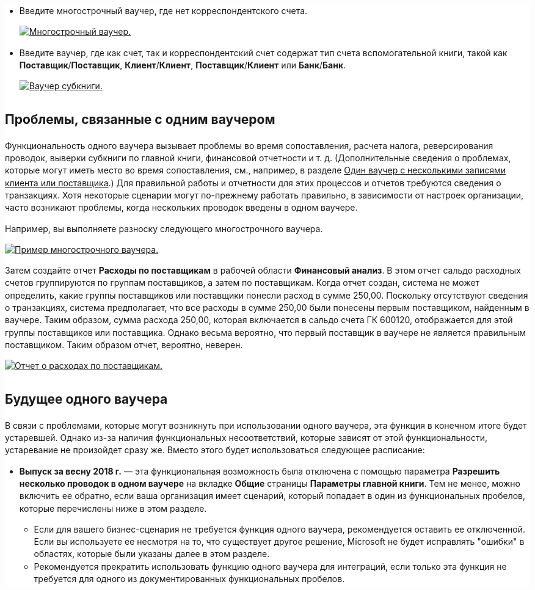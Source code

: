 - Введите многострочный ваучер, где нет корреспондентского счета.

    [![Многострочный ваучер.](./media/Multi-line.png)](./media/Multi-line.png)

- Введите ваучер, где как счет, так и корреспондентский счет содержат тип счета вспомогательной книги, такой как **Поставщик**/**Поставщик**, **Клиент**/**Клиент**, **Поставщик**/**Клиент** или **Банк**/**Банк**.

    [![Ваучер субкниги.](./media/subledger.png)](./media/subledger.png)

## <a name="issues-with-one-voucher"></a>Проблемы, связанные с одним ваучером

Функциональность одного ваучера вызывает проблемы во время сопоставления, расчета налога, реверсирования проводок, выверки субкниги по главной книги, финансовой отчетности и т. д. (Дополнительные сведения о проблемах, которые могут иметь место во время сопоставления, см., например, в разделе [Один ваучер с несколькими записями клиента или поставщика](../accounts-payable/single-voucher-multiple-customer-vendor-records.md).) Для правильной работы и отчетности для этих процессов и отчетов требуются сведения о транзакциях. Хотя некоторые сценарии могут по-прежнему работать правильно, в зависимости от настроек организации, часто возникают проблемы, когда нескольких проводок введены в одном ваучере.

Например, вы выполняете разноску следующего многострочного ваучера.

[![Пример многострочного ваучера.](./media/example.png)](./media/example.png)

Затем создайте отчет **Расходы по поставщикам** в рабочей области **Финансовый анализ**. В этом отчет сальдо расходных счетов группируются по группам поставщиков, а затем по поставщикам. Когда отчет создан, система не может определить, какие группы поставщиков или поставщики понесли расход в сумме 250,00. Поскольку отсутствуют сведения о транзакциях, система предполагает, что все расходы в сумме 250,00 были понесены первым поставщиком, найденным в ваучере. Таким образом, сумма расхода 250,00, которая включается в сальдо счета ГК 600120, отображается для этой группы поставщиков или поставщика. Однако весьма вероятно, что первый поставщик в ваучере не является правильным поставщиком. Таким образом отчет, вероятно, неверен.

[![Отчет о расходах по поставщикам.](./media/expenses.png)](./media/expenses.png)

## <a name="the-future-of-one-voucher"></a>Будущее одного ваучера

В связи с проблемами, которые могут возникнуть при использовании одного ваучера, эта функция в конечном итоге будет устаревшей. Однако из-за наличия функциональных несоответствий, которые зависят от этой функциональности, устаревание не произойдет сразу же. Вместо этого будет использоваться следующее расписание:

- **Выпуск за весну 2018 г.** — эта функциональная возможность была отключена с помощью параметра **Разрешить несколько проводок в одном ваучере** на вкладке **Общие** страницы **Параметры главной книги**. Тем не менее, можно включить ее обратно, если ваша организация имеет сценарий, который попадает в один из функциональных пробелов, которые перечислены ниже в этом разделе.

    - Если для вашего бизнес-сценария не требуется функция одного ваучера, рекомендуется оставить ее отключенной. Если вы используете ее несмотря на то, что существует другое решение, Microsoft не будет исправлять "ошибки" в областях, которые были указаны далее в этом разделе.
    - Рекомендуется прекратить использовать функцию одного ваучера для интеграций, если только эта функция не требуется для одного из документированных функциональных пробелов.
